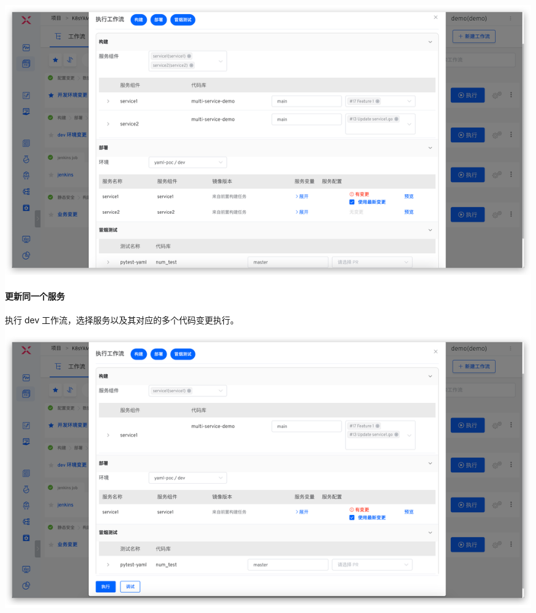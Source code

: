 ![产品使用手册](../_images/zadig_manual_dev_3.png)

#### 更新同一个服务

执行 dev 工作流，选择服务以及其对应的多个代码变更执行。

![产品使用手册](../_images/zadig_manual_dev_4.png)
